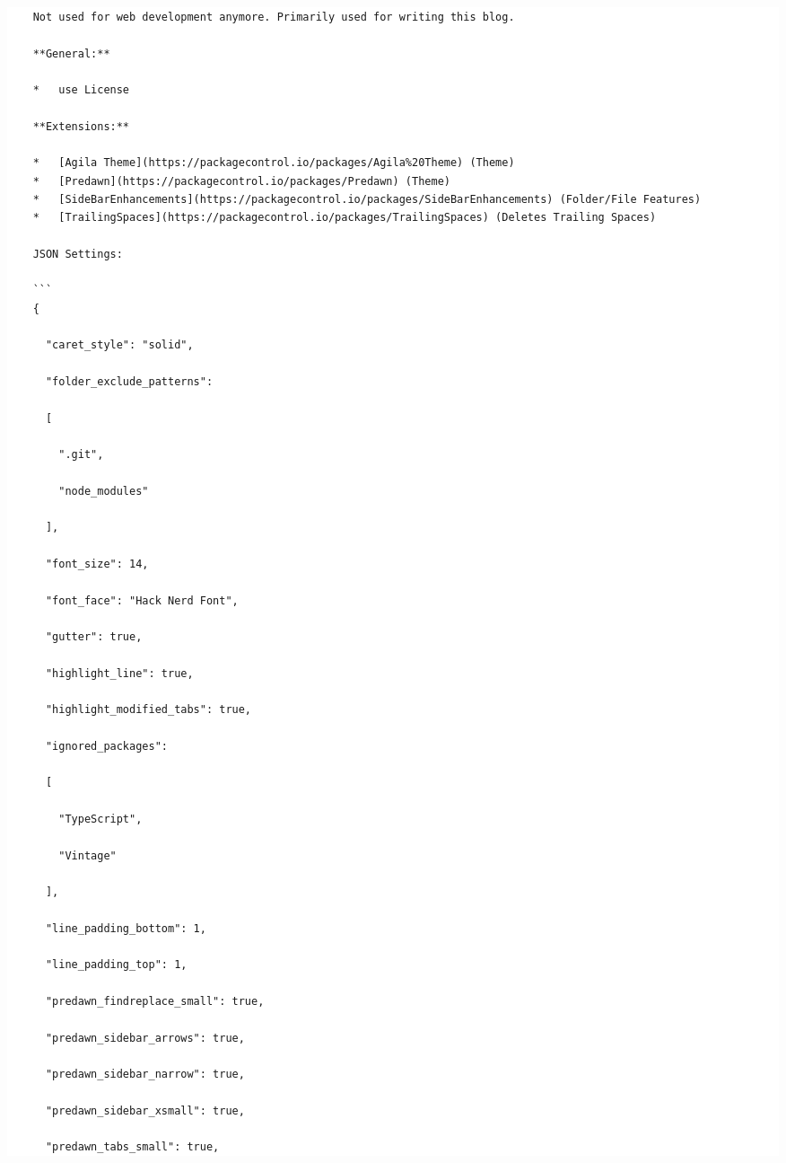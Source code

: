         Not used for web development anymore. Primarily used for writing this blog.
        
        **General:**
        
        *   use License
        
        **Extensions:**
        
        *   [Agila Theme](https://packagecontrol.io/packages/Agila%20Theme) (Theme)
        *   [Predawn](https://packagecontrol.io/packages/Predawn) (Theme)
        *   [SideBarEnhancements](https://packagecontrol.io/packages/SideBarEnhancements) (Folder/File Features)
        *   [TrailingSpaces](https://packagecontrol.io/packages/TrailingSpaces) (Deletes Trailing Spaces)
        
        JSON Settings:
        
        ```
        {
        
          "caret_style": "solid",
        
          "folder_exclude_patterns":
        
          [
        
            ".git",
        
            "node_modules"
        
          ],
        
          "font_size": 14,
        
          "font_face": "Hack Nerd Font",
        
          "gutter": true,
        
          "highlight_line": true,
        
          "highlight_modified_tabs": true,
        
          "ignored_packages":
        
          [
        
            "TypeScript",
        
            "Vintage"
        
          ],
        
          "line_padding_bottom": 1,
        
          "line_padding_top": 1,
        
          "predawn_findreplace_small": true,
        
          "predawn_sidebar_arrows": true,
        
          "predawn_sidebar_narrow": true,
        
          "predawn_sidebar_xsmall": true,
        
          "predawn_tabs_small": true,
        